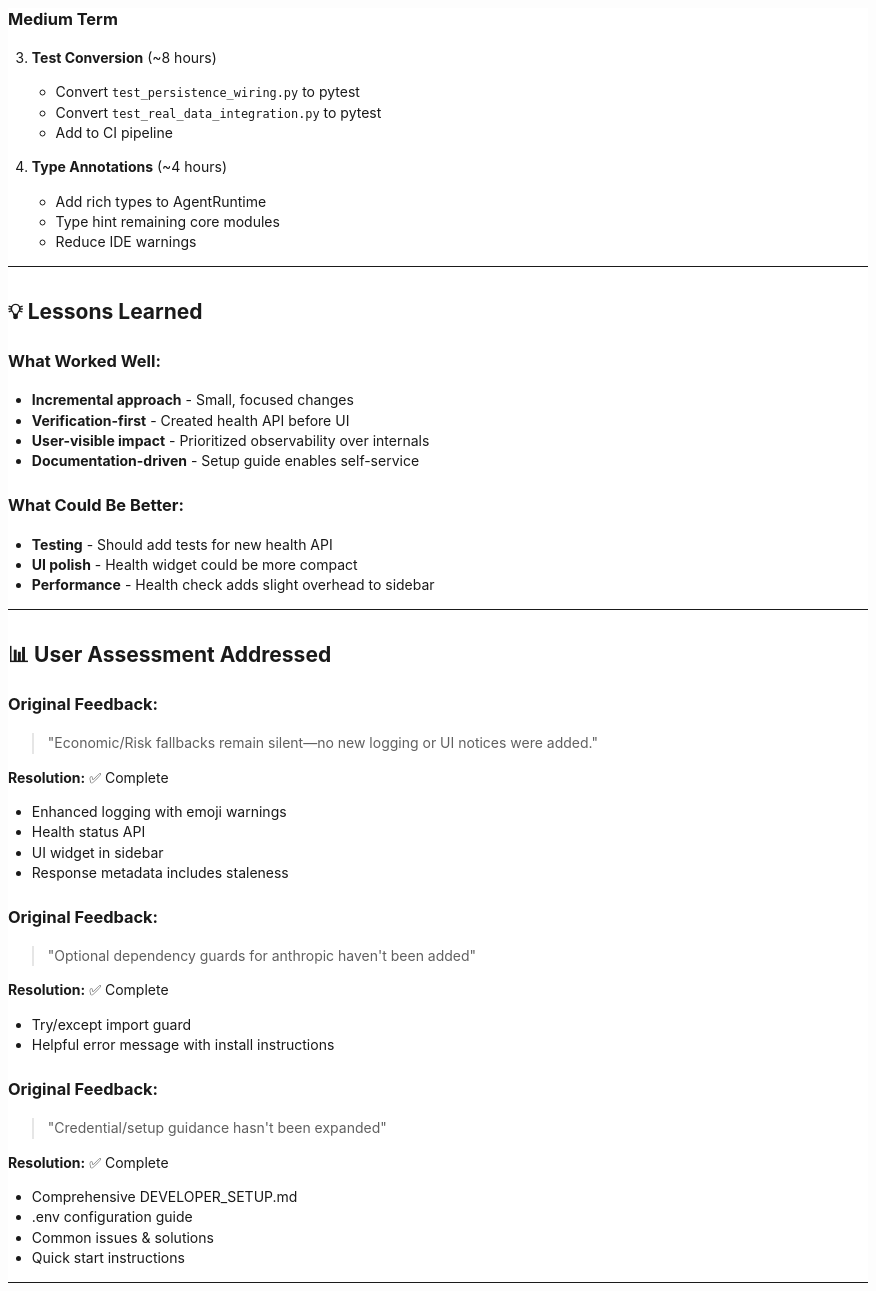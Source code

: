 ### Medium Term
3. **Test Conversion** (~8 hours)
   - Convert `test_persistence_wiring.py` to pytest
   - Convert `test_real_data_integration.py` to pytest
   - Add to CI pipeline

4. **Type Annotations** (~4 hours)
   - Add rich types to AgentRuntime
   - Type hint remaining core modules
   - Reduce IDE warnings

---

## 💡 Lessons Learned

### What Worked Well:
- **Incremental approach** - Small, focused changes
- **Verification-first** - Created health API before UI
- **User-visible impact** - Prioritized observability over internals
- **Documentation-driven** - Setup guide enables self-service

### What Could Be Better:
- **Testing** - Should add tests for new health API
- **UI polish** - Health widget could be more compact
- **Performance** - Health check adds slight overhead to sidebar

---

## 📊 User Assessment Addressed

### Original Feedback:
> "Economic/Risk fallbacks remain silent—no new logging or UI notices were added."

**Resolution:** ✅ Complete
- Enhanced logging with emoji warnings
- Health status API
- UI widget in sidebar
- Response metadata includes staleness

### Original Feedback:
> "Optional dependency guards for anthropic haven't been added"

**Resolution:** ✅ Complete
- Try/except import guard
- Helpful error message with install instructions

### Original Feedback:
> "Credential/setup guidance hasn't been expanded"

**Resolution:** ✅ Complete
- Comprehensive DEVELOPER_SETUP.md
- .env configuration guide
- Common issues & solutions
- Quick start instructions

---
